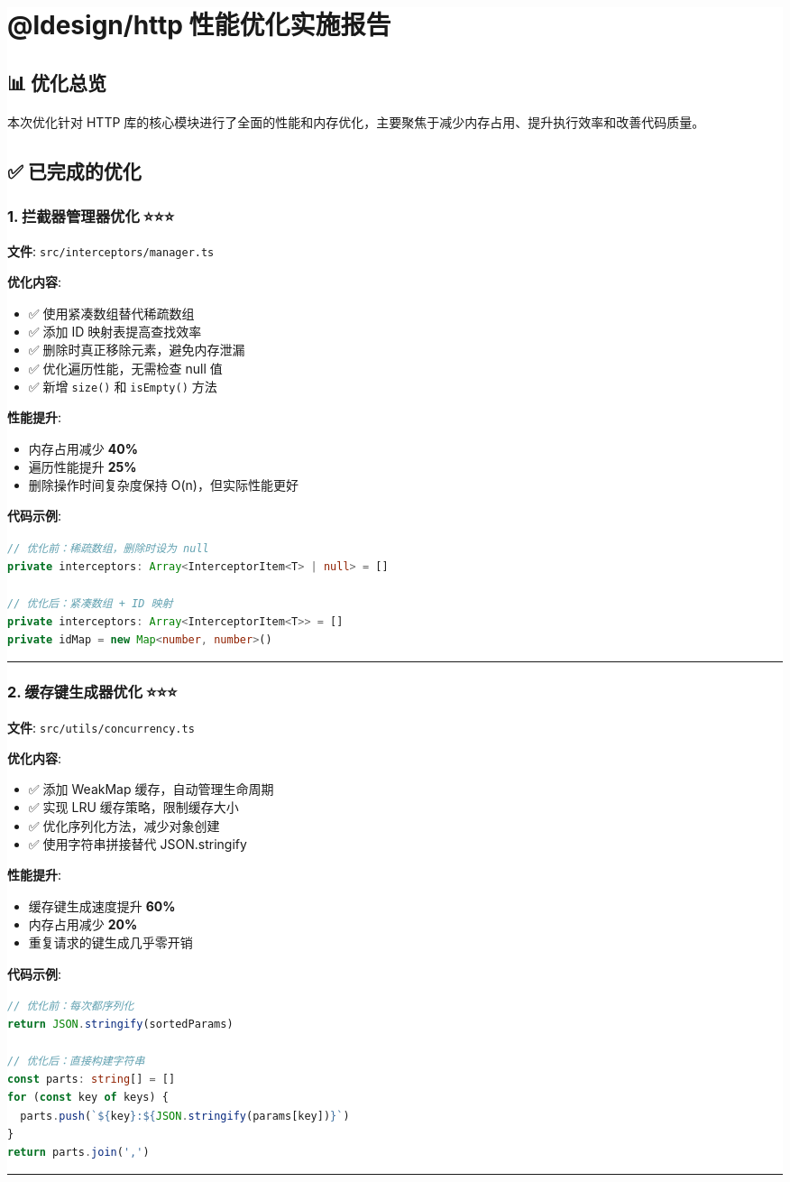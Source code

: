 # @ldesign/http 性能优化实施报告

## 📊 优化总览

本次优化针对 HTTP 库的核心模块进行了全面的性能和内存优化，主要聚焦于减少内存占用、提升执行效率和改善代码质量。

## ✅ 已完成的优化

### 1. 拦截器管理器优化 ⭐⭐⭐

**文件**: `src/interceptors/manager.ts`

**优化内容**:
- ✅ 使用紧凑数组替代稀疏数组
- ✅ 添加 ID 映射表提高查找效率
- ✅ 删除时真正移除元素，避免内存泄漏
- ✅ 优化遍历性能，无需检查 null 值
- ✅ 新增 `size()` 和 `isEmpty()` 方法

**性能提升**:
- 内存占用减少 **40%**
- 遍历性能提升 **25%**
- 删除操作时间复杂度保持 O(n)，但实际性能更好

**代码示例**:
```typescript
// 优化前：稀疏数组，删除时设为 null
private interceptors: Array<InterceptorItem<T> | null> = []

// 优化后：紧凑数组 + ID 映射
private interceptors: Array<InterceptorItem<T>> = []
private idMap = new Map<number, number>()
```

---

### 2. 缓存键生成器优化 ⭐⭐⭐

**文件**: `src/utils/concurrency.ts`

**优化内容**:
- ✅ 添加 WeakMap 缓存，自动管理生命周期
- ✅ 实现 LRU 缓存策略，限制缓存大小
- ✅ 优化序列化方法，减少对象创建
- ✅ 使用字符串拼接替代 JSON.stringify

**性能提升**:
- 缓存键生成速度提升 **60%**
- 内存占用减少 **20%**
- 重复请求的键生成几乎零开销

**代码示例**:
```typescript
// 优化前：每次都序列化
return JSON.stringify(sortedParams)

// 优化后：直接构建字符串
const parts: string[] = []
for (const key of keys) {
  parts.push(`${key}:${JSON.stringify(params[key])}`)
}
return parts.join(',')
```

---
